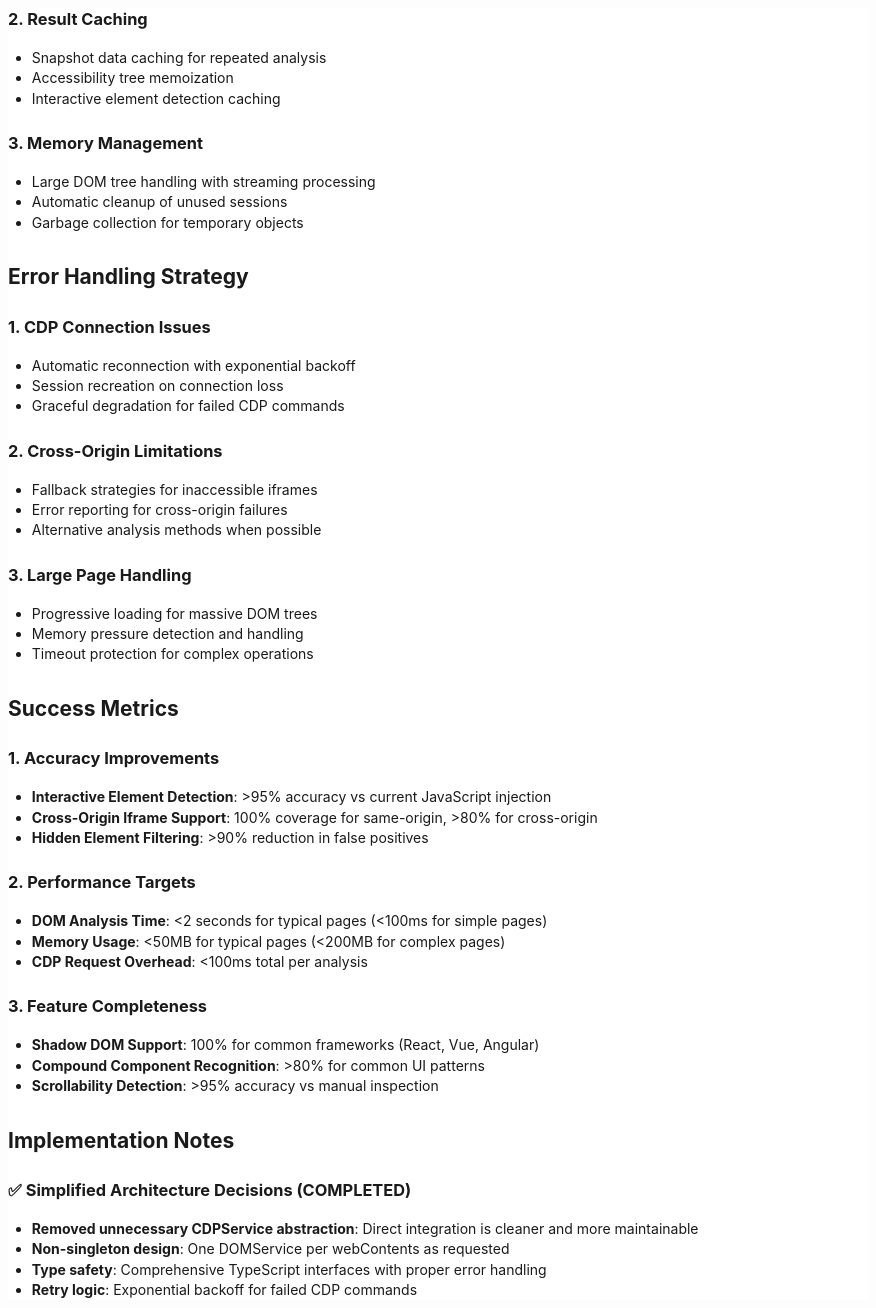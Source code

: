 ### 2. Result Caching
- Snapshot data caching for repeated analysis
- Accessibility tree memoization
- Interactive element detection caching

### 3. Memory Management
- Large DOM tree handling with streaming processing
- Automatic cleanup of unused sessions
- Garbage collection for temporary objects

## Error Handling Strategy

### 1. CDP Connection Issues
- Automatic reconnection with exponential backoff
- Session recreation on connection loss
- Graceful degradation for failed CDP commands

### 2. Cross-Origin Limitations
- Fallback strategies for inaccessible iframes
- Error reporting for cross-origin failures
- Alternative analysis methods when possible

### 3. Large Page Handling
- Progressive loading for massive DOM trees
- Memory pressure detection and handling
- Timeout protection for complex operations

## Success Metrics

### 1. Accuracy Improvements
- **Interactive Element Detection**: >95% accuracy vs current JavaScript injection
- **Cross-Origin Iframe Support**: 100% coverage for same-origin, >80% for cross-origin
- **Hidden Element Filtering**: >90% reduction in false positives

### 2. Performance Targets
- **DOM Analysis Time**: <2 seconds for typical pages (<100ms for simple pages)
- **Memory Usage**: <50MB for typical pages (<200MB for complex pages)
- **CDP Request Overhead**: <100ms total per analysis

### 3. Feature Completeness
- **Shadow DOM Support**: 100% for common frameworks (React, Vue, Angular)
- **Compound Component Recognition**: >80% for common UI patterns
- **Scrollability Detection**: >95% accuracy vs manual inspection

## Implementation Notes

### ✅ Simplified Architecture Decisions (COMPLETED)
- **Removed unnecessary CDPService abstraction**: Direct integration is cleaner and more maintainable
- **Non-singleton design**: One DOMService per webContents as requested
- **Type safety**: Comprehensive TypeScript interfaces with proper error handling
- **Retry logic**: Exponential backoff for failed CDP commands
